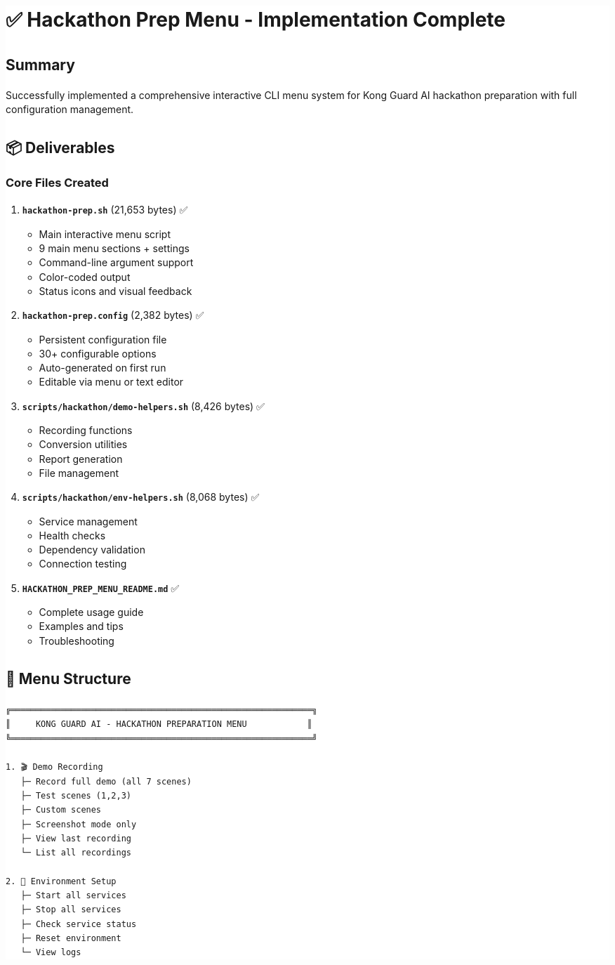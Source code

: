 # ✅ Hackathon Prep Menu - Implementation Complete

## Summary

Successfully implemented a comprehensive interactive CLI menu system for Kong Guard AI hackathon preparation with full configuration management.

## 📦 Deliverables

### Core Files Created

1. **`hackathon-prep.sh`** (21,653 bytes) ✅
   - Main interactive menu script
   - 9 main menu sections + settings
   - Command-line argument support
   - Color-coded output
   - Status icons and visual feedback

2. **`hackathon-prep.config`** (2,382 bytes) ✅
   - Persistent configuration file
   - 30+ configurable options
   - Auto-generated on first run
   - Editable via menu or text editor

3. **`scripts/hackathon/demo-helpers.sh`** (8,426 bytes) ✅
   - Recording functions
   - Conversion utilities
   - Report generation
   - File management

4. **`scripts/hackathon/env-helpers.sh`** (8,068 bytes) ✅
   - Service management
   - Health checks
   - Dependency validation
   - Connection testing

5. **`HACKATHON_PREP_MENU_README.md`** ✅
   - Complete usage guide
   - Examples and tips
   - Troubleshooting

## 🎯 Menu Structure

```
╔════════════════════════════════════════════════════════════╗
║     KONG GUARD AI - HACKATHON PREPARATION MENU            ║
╚════════════════════════════════════════════════════════════╝

1. 🎬 Demo Recording
   ├─ Record full demo (all 7 scenes)
   ├─ Test scenes (1,2,3)
   ├─ Custom scenes
   ├─ Screenshot mode only
   ├─ View last recording
   └─ List all recordings

2. 🔧 Environment Setup
   ├─ Start all services
   ├─ Stop all services
   ├─ Check service status
   ├─ Reset environment
   └─ View logs

```